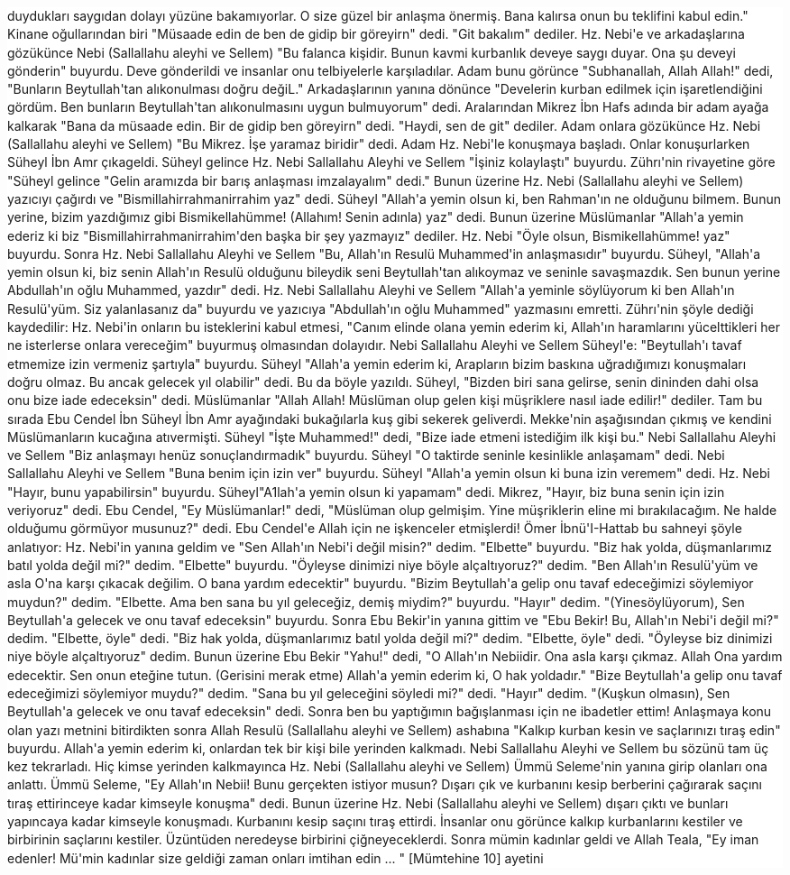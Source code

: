 duydukları saygıdan dolayı yüzüne bakamıyorlar. O size güzel bir anlaşma önermiş. Bana kalırsa onun bu teklifini kabul edin." Kinane oğullarından biri "Müsaade edin de ben de gidip bir göreyirn" dedi. "Git bakalım" dediler. Hz. Nebi'e ve arkadaşlarına gözükünce Nebi (Sallallahu aleyhi ve Sellem) "Bu falanca kişidir. Bunun kavmi kurbanlık deveye saygı duyar. Ona şu deveyi gönderin" buyurdu. Deve gönderildi ve insanlar onu telbiyelerle karşıladılar. Adam bunu görünce "Subhanallah, Allah Allah!" dedi, "Bunların Beytullah'tan alıkonulması doğru değiL." Arkadaşlarının yanına dönünce "Develerin kurban edilmek için işaretlendiğini gördüm. Ben bunların Beytullah'tan alıkonulmasını uygun bulmuyorum" dedi. Aralarından Mikrez İbn Hafs adında bir adam ayağa kalkarak "Bana da müsaade edin. Bir de gidip ben göreyirn" dedi. "Haydi, sen de git" dediler. Adam onlara gözükünce Hz. Nebi (Sallallahu aleyhi ve Sellem) "Bu Mikrez. İşe yaramaz biridir" dedi. Adam Hz. Nebi'le konuşmaya başladı. Onlar konuşurlarken Süheyl İbn Amr çıkageldi. Süheyl gelince Hz. Nebi Sallallahu Aleyhi ve Sellem "İşiniz kolaylaştı" buyurdu. Zührı'nin rivayetine göre "Süheyl gelince "Gelin aramızda bir barış anlaşması imzalayalım" dedi." Bunun üzerine Hz. Nebi (Sallallahu aleyhi ve Sellem) yazıcıyı çağırdı ve "Bismillahirrahmanirrahim yaz" dedi. Süheyl "Allah'a yemin olsun ki, ben Rahman'ın ne olduğunu bilmem. Bunun yerine, bizim yazdığımız gibi Bismikellahümme! (Allahım! Senin adınla) yaz" dedi. Bunun üzerine Müslümanlar "Allah'a yemin ederiz ki biz "Bismillahirrahmanirrahim'den başka bir şey yazmayız" dediler. Hz. Nebi "Öyle olsun, Bismikellahümme! yaz" buyurdu. Sonra Hz. Nebi Sallallahu Aleyhi ve Sellem "Bu, Allah'ın Resulü Muhammed'in anlaşmasıdır" buyurdu. Süheyl, "Allah'a yemin olsun ki, biz senin Allah'ın Resulü olduğunu bileydik seni Beytullah'tan alıkoymaz ve seninle savaşmazdık. Sen bunun yerine Abdullah'ın oğlu Muhammed, yazdır" dedi. Hz. Nebi Sallallahu Aleyhi ve Sellem "Allah'a yeminle söylüyorum ki ben Allah'ın Resulü'yüm. Siz yalanlasanız da" buyurdu ve yazıcıya "Abdullah'ın oğlu Muhammed" yazmasını emretti. Zührı'nin şöyle dediği kaydedilir: Hz. Nebi'in onların bu isteklerini kabul etmesi, "Canım elinde olana yemin ederim ki, Allah'ın haramlarını yücelttikleri her ne isterlerse onlara vereceğim" buyurmuş olmasından dolayıdır. Nebi Sallallahu Aleyhi ve Sellem Süheyl'e: "Beytullah'ı tavaf etmemize izin vermeniz şartıyla" buyurdu. Süheyl "Allah'a yemin ederim ki, Arapların bizim baskına uğradığımızı konuşmaları doğru olmaz. Bu ancak gelecek yıl olabilir" dedi. Bu da böyle yazıldı. Süheyl, "Bizden biri sana gelirse, senin dininden dahi olsa onu bize iade edeceksin" dedi. Müslümanlar "Allah Allah! Müslüman olup gelen kişi müşriklere nasıl iade edilir!" dediler. Tam bu sırada Ebu Cendel İbn Süheyl İbn Amr ayağındaki bukağılarla kuş gibi sekerek geliverdi. Mekke'nin aşağısından çıkmış ve kendini Müslümanların kucağına atıvermişti. Süheyl "İşte Muhammed!" dedi, "Bize iade etmeni istediğim ilk kişi bu." Nebi Sallallahu Aleyhi ve Sellem "Biz anlaşmayı henüz sonuçlandırmadık" buyurdu. Süheyl "O taktirde seninle kesinlikle anlaşamam" dedi. Nebi Sallallahu Aleyhi ve Sellem "Buna benim için izin ver" buyurdu. Süheyl "Allah'a yemin olsun ki buna izin veremem" dedi. Hz. Nebi "Hayır, bunu yapabilirsin" buyurdu. Süheyl"A1lah'a yemin olsun ki yapamam" dedi. Mikrez, "Hayır, biz buna senin için izin veriyoruz" dedi. Ebu Cendel, "Ey Müslümanlar!" dedi, "Müslüman olup gelmişim. Yine müşriklerin eline mi bırakılacağım. Ne halde olduğumu görmüyor musunuz?" dedi. Ebu Cendel'e Allah için ne işkenceler etmişlerdi! Ömer İbnü'I-Hattab bu sahneyi şöyle anlatıyor: Hz. Nebi'in yanına geldim ve "Sen Allah'ın Nebi'i değil misin?" dedim. "Elbette" buyurdu. "Biz hak yolda, düşmanlarımız batıl yolda değil mi?" dedim. "Elbette" buyurdu. "Öyleyse dinimizi niye böyle alçaltıyoruz?" dedim. "Ben Allah'ın Resulü'yüm ve asla O'na karşı çıkacak değilim. O bana yardım edecektir" buyurdu. "Bizim Beytullah'a gelip onu tavaf edeceğimizi söylemiyor muydun?" dedim. "Elbette. Ama ben sana bu yıl geleceğiz, demiş miydim?" buyurdu. "Hayır" dedim. "(Yinesöylüyorum), Sen Beytullah'a gelecek ve onu tavaf edeceksin" buyurdu. Sonra Ebu Bekir'in yanına gittim ve "Ebu Bekir! Bu, Allah'ın Nebi'i değil mi?" dedim. "Elbette, öyle" dedi. "Biz hak yolda, düşmanlarımız batıl yolda değil mi?" dedim. "Elbette, öyle" dedi. "Öyleyse biz dinimizi niye böyle alçaltıyoruz" dedim. Bunun üzerine Ebu Bekir "Yahu!" dedi, "O Allah'ın Nebiidir. Ona asla karşı çıkmaz. Allah Ona yardım edecektir. Sen onun eteğine tutun. (Gerisini merak etme) Allah'a yemin ederim ki, O hak yoldadır." "Bize Beytullah'a gelip onu tavaf edeceğimizi söylemiyor muydu?" dedim. "Sana bu yıl geleceğini söyledi mi?" dedi. "Hayır" dedim. "(Kuşkun olmasın), Sen Beytullah'a gelecek ve onu tavaf edeceksin" dedi. Sonra ben bu yaptığımın bağışlanması için ne ibadetler ettim! Anlaşmaya konu olan yazı metnini bitirdikten sonra Allah Resulü (Sallallahu aleyhi ve Sellem) ashabına "Kalkıp kurban kesin ve saçlarınızı tıraş edin" buyurdu. Allah'a yemin ederim ki, onlardan tek bir kişi bile yerinden kalkmadı. Nebi Sallallahu Aleyhi ve Sellem bu sözünü tam üç kez tekrarladı. Hiç kimse yerinden kalkmayınca Hz. Nebi (Sallallahu aleyhi ve Sellem) Ümmü Seleme'nin yanına girip olanları ona anlattı. Ümmü Seleme, "Ey Allah'ın Nebii! Bunu gerçekten istiyor musun? Dışarı çık ve kurbanını kesip berberini çağırarak saçını tıraş ettirinceye kadar kimseyle konuşma" dedi. Bunun üzerine Hz. Nebi (Sallallahu aleyhi ve Sellem) dışarı çıktı ve bunları yapıncaya kadar kimseyle konuşmadı. Kurbanını kesip saçını tıraş ettirdi. İnsanlar onu görünce kalkıp kurbanlarını kestiler ve birbirinin saçlarını kestiler. Üzüntüden neredeyse birbirini çiğneyeceklerdi. Sonra mümin kadınlar geldi ve Allah Teala, "Ey iman edenler! Mü'min kadınlar size geldiği zaman onları imtihan edin ... " [Mümtehine 10] ayetini